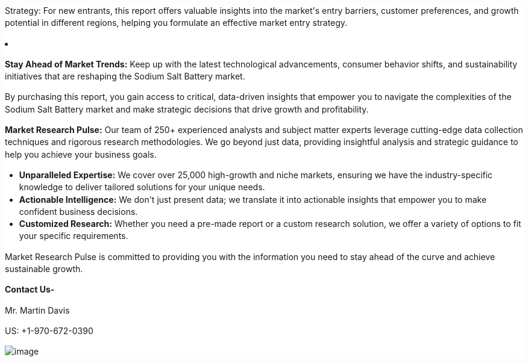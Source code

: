Strategy:</strong> For new entrants, this report offers valuable insights into the market's entry barriers, customer preferences, and growth potential in different regions, helping you formulate an effective market entry strategy.</p></li><li><p><strong>Stay Ahead of Market Trends:</strong> Keep up with the latest technological advancements, consumer behavior shifts, and sustainability initiatives that are reshaping the Sodium Salt Battery market.</p></li></ol><p>By purchasing this report, you gain access to critical, data-driven insights that empower you to navigate the complexities of the Sodium Salt Battery market and make strategic decisions that drive growth and profitability.</p><p><strong>Market Research Pulse:</strong>&nbsp;Our team of 250+ experienced analysts and subject matter experts leverage cutting-edge data collection techniques and rigorous research methodologies. We go beyond just data, providing insightful analysis and strategic guidance to help you achieve your business goals.</p><ul><li><strong>Unparalleled Expertise:</strong>&nbsp;We cover over 25,000 high-growth and niche markets, ensuring we have the industry-specific knowledge to deliver tailored solutions for your unique needs.</li><li><strong>Actionable Intelligence:</strong>&nbsp;We don't just present data; we translate it into actionable insights that empower you to make confident business decisions.</li><li><strong>Customized Research:</strong>&nbsp;Whether you need a pre-made report or a custom research solution, we offer a variety of options to fit your specific requirements.</li></ul><p>Market Research Pulse is committed to providing you with the information you need to stay ahead of the curve and achieve sustainable growth.</p><p><strong>Contact Us-</strong></p><p>Mr. Martin Davis</p><p>US: +1-970-672-0390</p>
![image](https://github.com/user-attachments/assets/3bb4a8a6-22f6-4ce1-b33b-ebef074e52c1)
